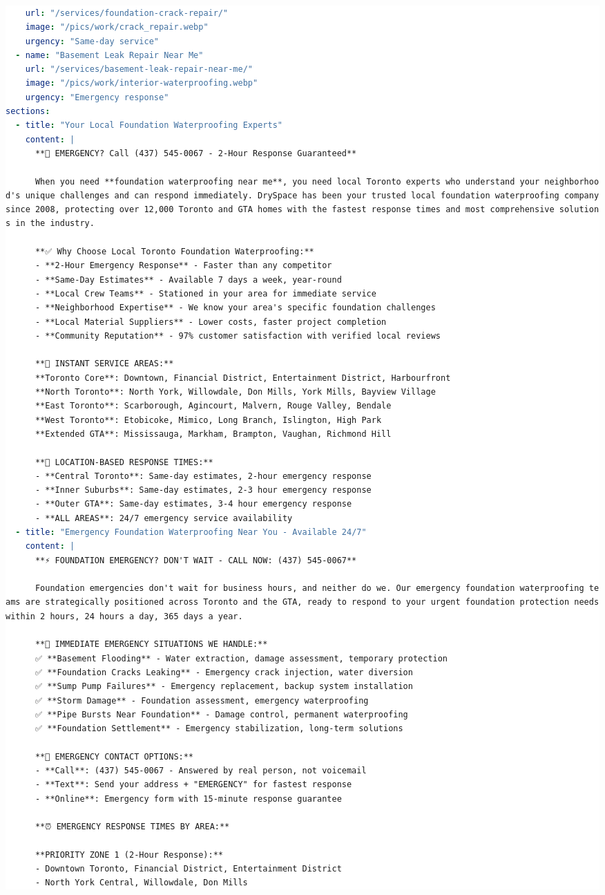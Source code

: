 ```yaml
    url: "/services/foundation-crack-repair/"
    image: "/pics/work/crack_repair.webp"
    urgency: "Same-day service"
  - name: "Basement Leak Repair Near Me"
    url: "/services/basement-leak-repair-near-me/"
    image: "/pics/work/interior-waterproofing.webp"
    urgency: "Emergency response"
sections:
  - title: "Your Local Foundation Waterproofing Experts"
    content: |
      **🚨 EMERGENCY? Call (437) 545-0067 - 2-Hour Response Guaranteed**
      
      When you need **foundation waterproofing near me**, you need local Toronto experts who understand your neighborhood's unique challenges and can respond immediately. DrySpace has been your trusted local foundation waterproofing company since 2008, protecting over 12,000 Toronto and GTA homes with the fastest response times and most comprehensive solutions in the industry.
      
      **✅ Why Choose Local Toronto Foundation Waterproofing:**
      - **2-Hour Emergency Response** - Faster than any competitor
      - **Same-Day Estimates** - Available 7 days a week, year-round
      - **Local Crew Teams** - Stationed in your area for immediate service
      - **Neighborhood Expertise** - We know your area's specific foundation challenges
      - **Local Material Suppliers** - Lower costs, faster project completion
      - **Community Reputation** - 97% customer satisfaction with verified local reviews
      
      **📍 INSTANT SERVICE AREAS:**
      **Toronto Core**: Downtown, Financial District, Entertainment District, Harbourfront
      **North Toronto**: North York, Willowdale, Don Mills, York Mills, Bayview Village
      **East Toronto**: Scarborough, Agincourt, Malvern, Rouge Valley, Bendale
      **West Toronto**: Etobicoke, Mimico, Long Branch, Islington, High Park
      **Extended GTA**: Mississauga, Markham, Brampton, Vaughan, Richmond Hill
      
      **🎯 LOCATION-BASED RESPONSE TIMES:**
      - **Central Toronto**: Same-day estimates, 2-hour emergency response
      - **Inner Suburbs**: Same-day estimates, 2-3 hour emergency response
      - **Outer GTA**: Same-day estimates, 3-4 hour emergency response
      - **ALL AREAS**: 24/7 emergency service availability
  - title: "Emergency Foundation Waterproofing Near You - Available 24/7"
    content: |
      **⚡ FOUNDATION EMERGENCY? DON'T WAIT - CALL NOW: (437) 545-0067**
      
      Foundation emergencies don't wait for business hours, and neither do we. Our emergency foundation waterproofing teams are strategically positioned across Toronto and the GTA, ready to respond to your urgent foundation protection needs within 2 hours, 24 hours a day, 365 days a year.
      
      **🚨 IMMEDIATE EMERGENCY SITUATIONS WE HANDLE:**
      ✅ **Basement Flooding** - Water extraction, damage assessment, temporary protection
      ✅ **Foundation Cracks Leaking** - Emergency crack injection, water diversion
      ✅ **Sump Pump Failures** - Emergency replacement, backup system installation
      ✅ **Storm Damage** - Foundation assessment, emergency waterproofing
      ✅ **Pipe Bursts Near Foundation** - Damage control, permanent waterproofing
      ✅ **Foundation Settlement** - Emergency stabilization, long-term solutions
      
      **📱 EMERGENCY CONTACT OPTIONS:**
      - **Call**: (437) 545-0067 - Answered by real person, not voicemail
      - **Text**: Send your address + "EMERGENCY" for fastest response
      - **Online**: Emergency form with 15-minute response guarantee
      
      **⏰ EMERGENCY RESPONSE TIMES BY AREA:**
      
      **PRIORITY ZONE 1 (2-Hour Response):**
      - Downtown Toronto, Financial District, Entertainment District
      - North York Central, Willowdale, Don Mills
```